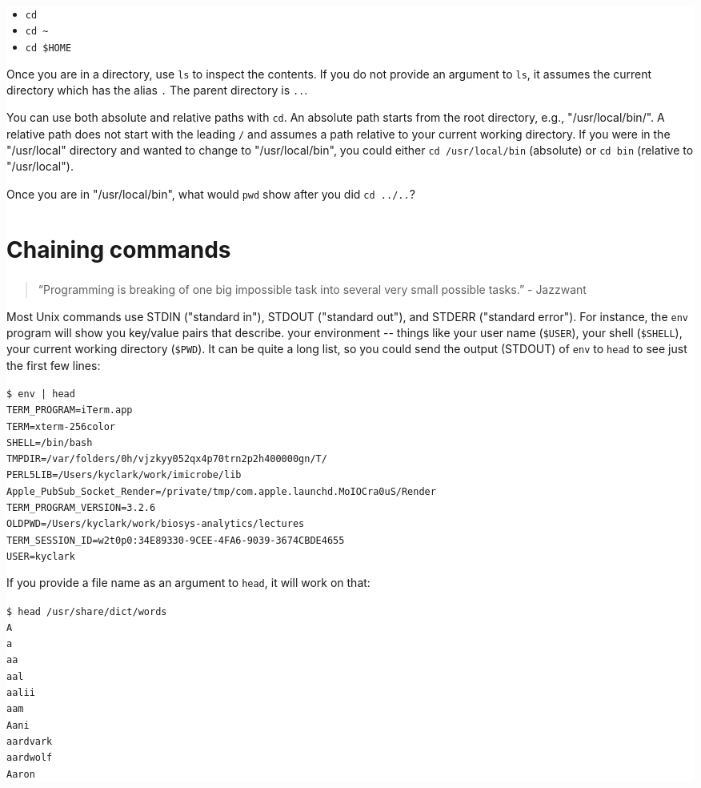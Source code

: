 * `cd`
* `cd ~`
* `cd $HOME`

Once you are in a directory, use `ls` to inspect the contents. If you do not provide an argument to `ls`, it assumes the current directory which has the alias `.` The parent directory is `..`. 

You can use both absolute and relative paths with `cd`. An absolute path starts from the root directory, e.g., "/usr/local/bin/". A relative path does not start with the leading `/` and assumes a path relative to your current working directory. If you were in the "/usr/local" directory and wanted to change to "/usr/local/bin", you could either `cd /usr/local/bin` (absolute) or `cd bin` (relative to "/usr/local"). 

Once you are in "/usr/local/bin", what would `pwd` show after you did `cd ../..`?

# Chaining commands

> “Programming is breaking of one big impossible task into several very small possible tasks.” -  Jazzwant

Most Unix commands use STDIN ("standard in"), STDOUT ("standard out"), and STDERR ("standard error"). For instance, the `env` program will show you key/value pairs that describe. your environment -- things like your user name (`$USER`), your shell (`$SHELL`), your current working directory (`$PWD`). It can be quite a long list, so you could send the output (STDOUT) of `env` to `head` to see just the first few lines:

```
$ env | head
TERM_PROGRAM=iTerm.app
TERM=xterm-256color
SHELL=/bin/bash
TMPDIR=/var/folders/0h/vjzkyy052qx4p70trn2p2h400000gn/T/
PERL5LIB=/Users/kyclark/work/imicrobe/lib
Apple_PubSub_Socket_Render=/private/tmp/com.apple.launchd.MoIOCra0uS/Render
TERM_PROGRAM_VERSION=3.2.6
OLDPWD=/Users/kyclark/work/biosys-analytics/lectures
TERM_SESSION_ID=w2t0p0:34E89330-9CEE-4FA6-9039-3674CBDE4655
USER=kyclark
```

If you provide a file name as an argument to `head`, it will work on that:

````
$ head /usr/share/dict/words
A
a
aa
aal
aalii
aam
Aani
aardvark
aardwolf
Aaron
````
